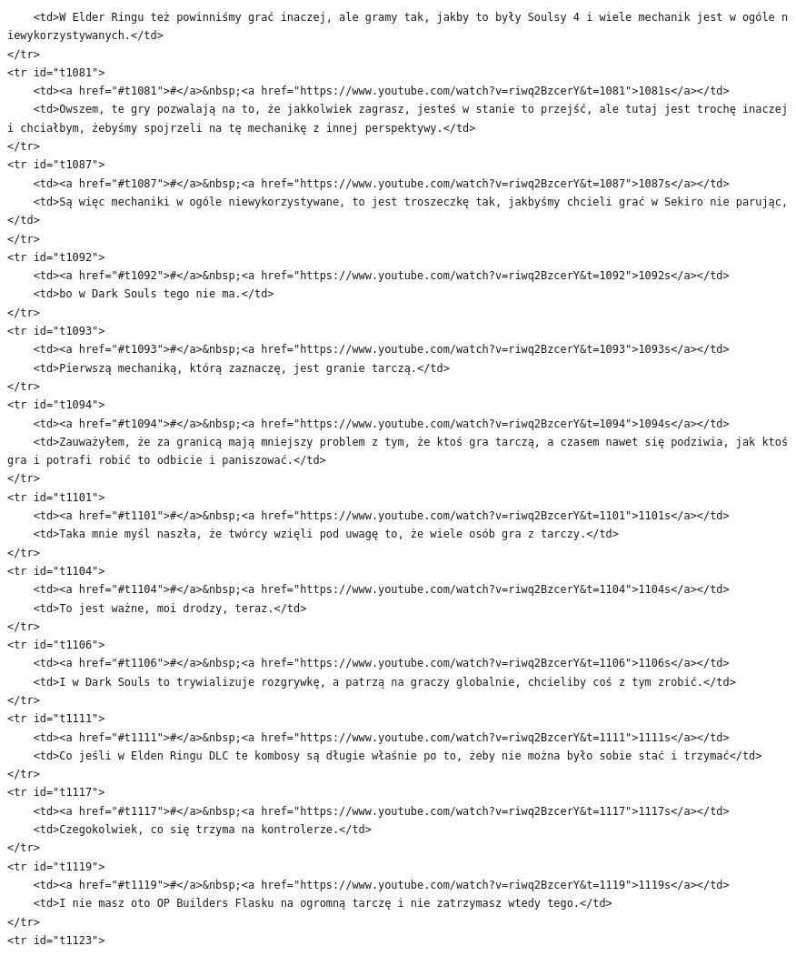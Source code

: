         <td>W Elder Ringu też powinniśmy grać inaczej, ale gramy tak, jakby to były Soulsy 4 i wiele mechanik jest w ogóle niewykorzystywanych.</td>
    </tr>
    <tr id="t1081">
        <td><a href="#t1081">#</a>&nbsp;<a href="https://www.youtube.com/watch?v=riwq2BzcerY&t=1081">1081s</a></td>
        <td>Owszem, te gry pozwalają na to, że jakkolwiek zagrasz, jesteś w stanie to przejść, ale tutaj jest trochę inaczej i chciałbym, żebyśmy spojrzeli na tę mechanikę z innej perspektywy.</td>
    </tr>
    <tr id="t1087">
        <td><a href="#t1087">#</a>&nbsp;<a href="https://www.youtube.com/watch?v=riwq2BzcerY&t=1087">1087s</a></td>
        <td>Są więc mechaniki w ogóle niewykorzystywane, to jest troszeczkę tak, jakbyśmy chcieli grać w Sekiro nie parując,</td>
    </tr>
    <tr id="t1092">
        <td><a href="#t1092">#</a>&nbsp;<a href="https://www.youtube.com/watch?v=riwq2BzcerY&t=1092">1092s</a></td>
        <td>bo w Dark Souls tego nie ma.</td>
    </tr>
    <tr id="t1093">
        <td><a href="#t1093">#</a>&nbsp;<a href="https://www.youtube.com/watch?v=riwq2BzcerY&t=1093">1093s</a></td>
        <td>Pierwszą mechaniką, którą zaznaczę, jest granie tarczą.</td>
    </tr>
    <tr id="t1094">
        <td><a href="#t1094">#</a>&nbsp;<a href="https://www.youtube.com/watch?v=riwq2BzcerY&t=1094">1094s</a></td>
        <td>Zauważyłem, że za granicą mają mniejszy problem z tym, że ktoś gra tarczą, a czasem nawet się podziwia, jak ktoś gra i potrafi robić to odbicie i paniszować.</td>
    </tr>
    <tr id="t1101">
        <td><a href="#t1101">#</a>&nbsp;<a href="https://www.youtube.com/watch?v=riwq2BzcerY&t=1101">1101s</a></td>
        <td>Taka mnie myśl naszła, że twórcy wzięli pod uwagę to, że wiele osób gra z tarczy.</td>
    </tr>
    <tr id="t1104">
        <td><a href="#t1104">#</a>&nbsp;<a href="https://www.youtube.com/watch?v=riwq2BzcerY&t=1104">1104s</a></td>
        <td>To jest ważne, moi drodzy, teraz.</td>
    </tr>
    <tr id="t1106">
        <td><a href="#t1106">#</a>&nbsp;<a href="https://www.youtube.com/watch?v=riwq2BzcerY&t=1106">1106s</a></td>
        <td>I w Dark Souls to trywializuje rozgrywkę, a patrzą na graczy globalnie, chcieliby coś z tym zrobić.</td>
    </tr>
    <tr id="t1111">
        <td><a href="#t1111">#</a>&nbsp;<a href="https://www.youtube.com/watch?v=riwq2BzcerY&t=1111">1111s</a></td>
        <td>Co jeśli w Elden Ringu DLC te kombosy są długie właśnie po to, żeby nie można było sobie stać i trzymać</td>
    </tr>
    <tr id="t1117">
        <td><a href="#t1117">#</a>&nbsp;<a href="https://www.youtube.com/watch?v=riwq2BzcerY&t=1117">1117s</a></td>
        <td>Czegokolwiek, co się trzyma na kontrolerze.</td>
    </tr>
    <tr id="t1119">
        <td><a href="#t1119">#</a>&nbsp;<a href="https://www.youtube.com/watch?v=riwq2BzcerY&t=1119">1119s</a></td>
        <td>I nie masz oto OP Builders Flasku na ogromną tarczę i nie zatrzymasz wtedy tego.</td>
    </tr>
    <tr id="t1123">